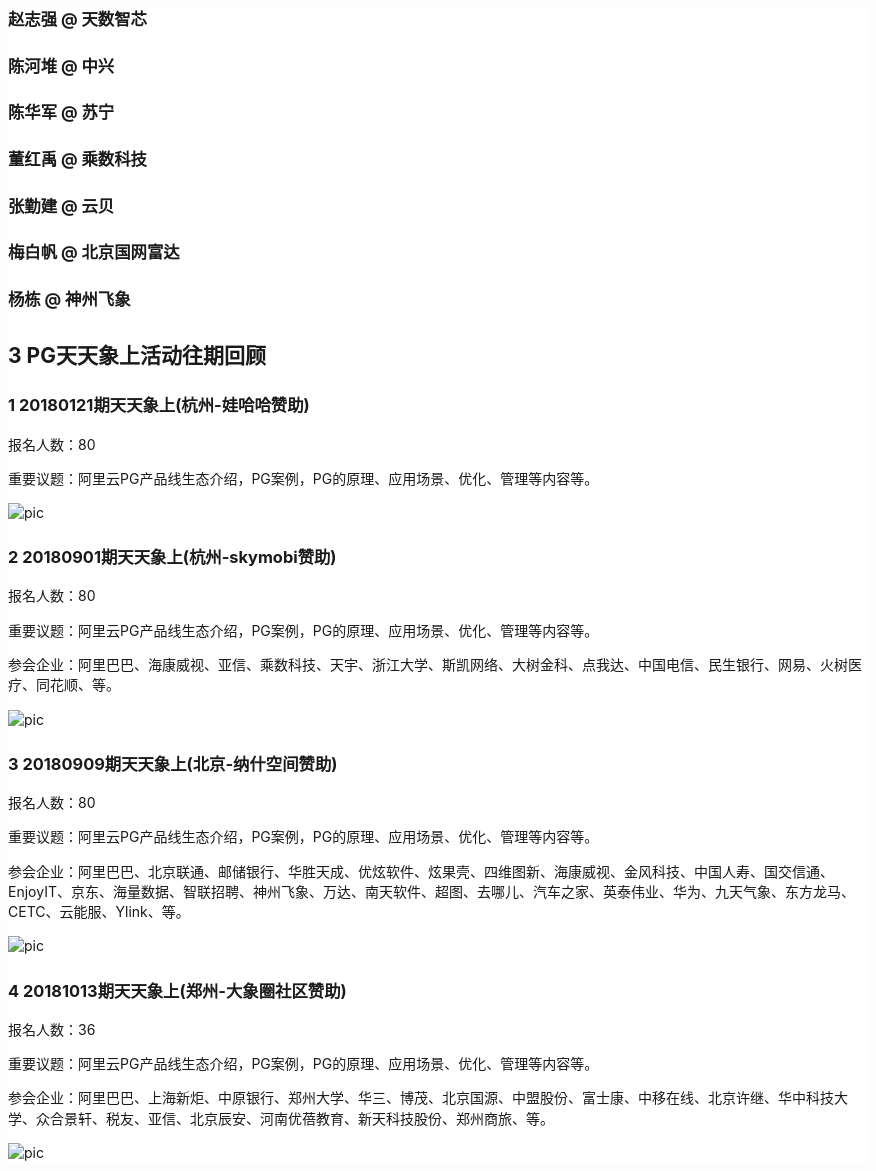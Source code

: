 ### 赵志强 @ 天数智芯  
  
### 陈河堆 @ 中兴  
  
### 陈华军 @ 苏宁  
  
### 董红禹 @ 乘数科技  
  
### 张勤建 @ 云贝  
  
### 梅白帆 @ 北京国网富达  
  
### 杨栋 @ 神州飞象  
  
## 3 PG天天象上活动往期回顾  
  
### 1 20180121期天天象上(杭州-娃哈哈赞助)  
报名人数：80  
  
重要议题：阿里云PG产品线生态介绍，PG案例，PG的原理、应用场景、优化、管理等内容等。  
  
![pic](20180121_01_pic_006.jpg)  
  
### 2 20180901期天天象上(杭州-skymobi赞助)  
报名人数：80  
  
重要议题：阿里云PG产品线生态介绍，PG案例，PG的原理、应用场景、优化、管理等内容等。  
  
参会企业：阿里巴巴、海康威视、亚信、乘数科技、天宇、浙江大学、斯凯网络、大树金科、点我达、中国电信、民生银行、网易、火树医疗、同花顺、等。  
  
![pic](20180121_01_pic_008.jpg)  
  
### 3 20180909期天天象上(北京-纳什空间赞助)  
报名人数：80  
  
重要议题：阿里云PG产品线生态介绍，PG案例，PG的原理、应用场景、优化、管理等内容等。  
  
参会企业：阿里巴巴、北京联通、邮储银行、华胜天成、优炫软件、炫果壳、四维图新、海康威视、金风科技、中国人寿、国交信通、EnjoyIT、京东、海量数据、智联招聘、神州飞象、万达、南天软件、超图、去哪儿、汽车之家、英泰伟业、华为、九天气象、东方龙马、CETC、云能服、Ylink、等。  
  
![pic](20180121_01_pic_009.jpg)  
  
### 4 20181013期天天象上(郑州-大象圈社区赞助)  
报名人数：36  
  
重要议题：阿里云PG产品线生态介绍，PG案例，PG的原理、应用场景、优化、管理等内容等。  
  
参会企业：阿里巴巴、上海新炬、中原银行、郑州大学、华三、博茂、北京国源、中盟股份、富士康、中移在线、北京许继、华中科技大学、众合景轩、税友、亚信、北京辰安、河南优蓓教育、新天科技股份、郑州商旅、等。  
  
![pic](20180121_01_pic_011.jpg)  
  